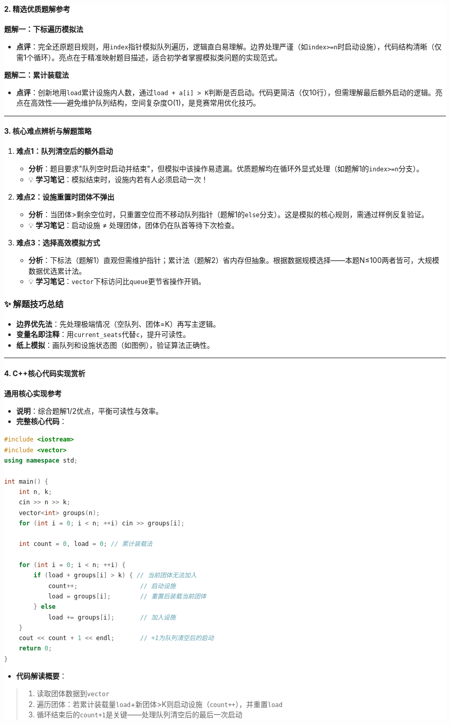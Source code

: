 
#### 2. 精选优质题解参考  
**题解一：下标遍历模拟法**  
* **点评**：完全还原题目规则，用`index`指针模拟队列遍历，逻辑直白易理解。边界处理严谨（如`index>=n`时启动设施），代码结构清晰（仅需1个循环）。亮点在于精准映射题目描述，适合初学者掌握模拟类问题的实现范式。  

**题解二：累计装载法**  
* **点评**：创新地用`load`累计设施内人数，通过`load + a[i] > K`判断是否启动。代码更简洁（仅10行），但需理解最后额外启动的逻辑。亮点在高效性——避免维护队列结构，空间复杂度O(1)，是竞赛常用优化技巧。  

---

#### 3. 核心难点辨析与解题策略  
1. **难点1：队列清空后的额外启动**  
   * **分析**：题目要求"队列空时启动并结束"，但模拟中该操作易遗漏。优质题解均在循环外显式处理（如题解1的`index>=n`分支）。  
   * 💡 **学习笔记**：模拟结束时，设施内若有人必须启动一次！  

2. **难点2：设施重置时团体不弹出**  
   * **分析**：当团体>剩余空位时，只重置空位而不移动队列指针（题解1的`else`分支）。这是模拟的核心规则，需通过样例反复验证。  
   * 💡 **学习笔记**：启动设施 ≠ 处理团体，团体仍在队首等待下次检查。  

3. **难点3：选择高效模拟方式**  
   * **分析**：下标法（题解1）直观但需维护指针；累计法（题解2）省内存但抽象。根据数据规模选择——本题N≤100两者皆可，大规模数据优选累计法。  
   * 💡 **学习笔记**：`vector`下标访问比`queue`更节省操作开销。  

### ✨ 解题技巧总结  
- **边界优先法**：先处理极端情况（空队列、团体=K）再写主逻辑。  
- **变量名即注释**：用`current_seats`代替`c`，提升可读性。  
- **纸上模拟**：画队列和设施状态图（如图例），验证算法正确性。  

---

#### 4. C++核心代码实现赏析  
**通用核心实现参考**  
* **说明**：综合题解1/2优点，平衡可读性与效率。  
* **完整核心代码**：  
```cpp
#include <iostream>
#include <vector>
using namespace std;

int main() {
    int n, k;
    cin >> n >> k;
    vector<int> groups(n);
    for (int i = 0; i < n; ++i) cin >> groups[i];

    int count = 0, load = 0; // 累计装载法

    for (int i = 0; i < n; ++i) {
        if (load + groups[i] > k) { // 当前团体无法加入
            count++;                 // 启动设施
            load = groups[i];        // 重置后装载当前团体
        } else 
            load += groups[i];       // 加入设施
    }
    cout << count + 1 << endl;       // +1为队列清空后的启动
    return 0;
}
```
* **代码解读概要**：  
> 1. 读取团体数据到`vector`  
> 2. 遍历团体：若累计装载量`load`+新团体>K则启动设施（`count++`），并重置`load`  
> 3. 循环结束后的`count+1`是关键——处理队列清空后的最后一次启动  
